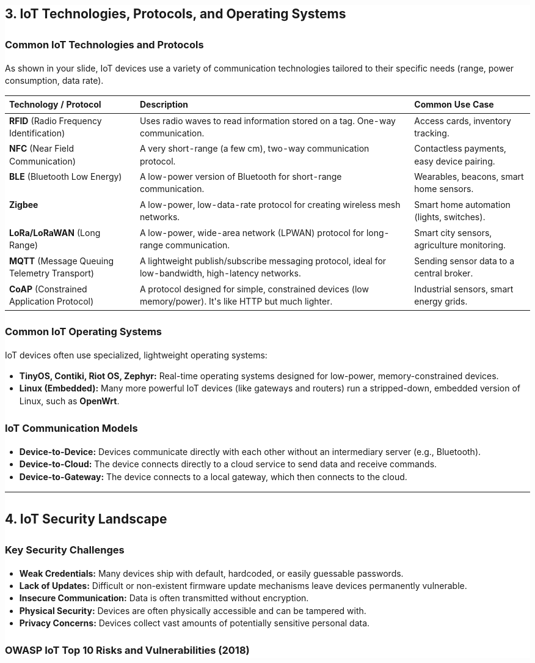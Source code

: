 
## 3. IoT Technologies, Protocols, and Operating Systems

### Common IoT Technologies and Protocols
As shown in your slide, IoT devices use a variety of communication technologies tailored to their specific needs (range, power consumption, data rate).

| Technology / Protocol | Description | Common Use Case |
| :--- | :--- | :--- |
| **RFID** (Radio Frequency Identification) | Uses radio waves to read information stored on a tag. One-way communication. | Access cards, inventory tracking. |
| **NFC** (Near Field Communication) | A very short-range (a few cm), two-way communication protocol. | Contactless payments, easy device pairing. |
| **BLE** (Bluetooth Low Energy) | A low-power version of Bluetooth for short-range communication. | Wearables, beacons, smart home sensors. |
| **Zigbee** | A low-power, low-data-rate protocol for creating wireless mesh networks. | Smart home automation (lights, switches). |
| **LoRa/LoRaWAN** (Long Range) | A low-power, wide-area network (LPWAN) protocol for long-range communication. | Smart city sensors, agriculture monitoring. |
| **MQTT** (Message Queuing Telemetry Transport) | A lightweight publish/subscribe messaging protocol, ideal for low-bandwidth, high-latency networks. | Sending sensor data to a central broker. |
| **CoAP** (Constrained Application Protocol) | A protocol designed for simple, constrained devices (low memory/power). It's like HTTP but much lighter. | Industrial sensors, smart energy grids. |

### Common IoT Operating Systems
IoT devices often use specialized, lightweight operating systems:
* **TinyOS, Contiki, Riot OS, Zephyr:** Real-time operating systems designed for low-power, memory-constrained devices.
* **Linux (Embedded):** Many more powerful IoT devices (like gateways and routers) run a stripped-down, embedded version of Linux, such as **OpenWrt**.

### IoT Communication Models
* **Device-to-Device:** Devices communicate directly with each other without an intermediary server (e.g., Bluetooth).
* **Device-to-Cloud:** The device connects directly to a cloud service to send data and receive commands.
* **Device-to-Gateway:** The device connects to a local gateway, which then connects to the cloud.

---

## 4. IoT Security Landscape

### Key Security Challenges
* **Weak Credentials:** Many devices ship with default, hardcoded, or easily guessable passwords.
* **Lack of Updates:** Difficult or non-existent firmware update mechanisms leave devices permanently vulnerable.
* **Insecure Communication:** Data is often transmitted without encryption.
* **Physical Security:** Devices are often physically accessible and can be tampered with.
* **Privacy Concerns:** Devices collect vast amounts of potentially sensitive personal data.

### OWASP IoT Top 10 Risks and Vulnerabilities (2018)
